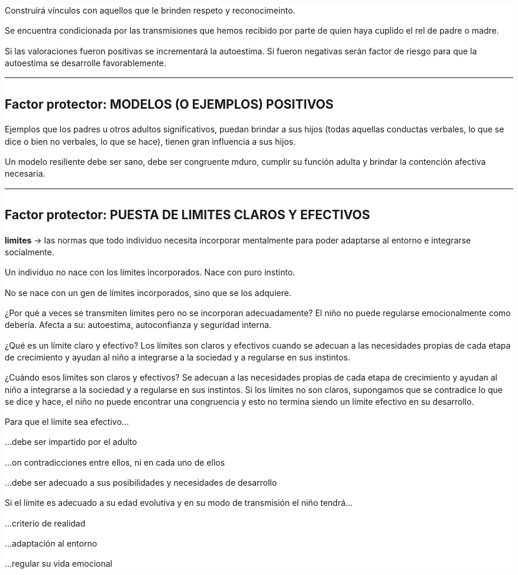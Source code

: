 Construirá vínculos con aquellos que le brinden respeto y reconocimeinto.

Se encuentra condicionada por las transmisiones que hemos recibido por parte de quien haya cuplido el rel de padre o madre.

Si las valoraciones fueron positivas se incrementará la autoestima. Si fueron negativas serán factor de riesgo para que la autoestima se desarrolle favorablemente.

---

## Factor protector: MODELOS (O EJEMPLOS) POSITIVOS

Ejemplos que los padres u otros adultos significativos, puedan brindar a sus hijos (todas aquellas conductas verbales, lo que se dice o bien no verbales, lo que se hace), tienen gran influencia a sus hijos.


Un modelo resiliente debe ser sano, debe ser congruente mduro, cumplir su función adulta y brindar la contención afectiva necesaria.

---

## Factor protector: PUESTA DE LIMITES CLAROS Y EFECTIVOS

**limites** -> las normas que todo individuo necesita incorporar mentalmente para poder adaptarse al entorno e integrarse socialmente.

Un individuo no nace con los límites incorporados. Nace con puro instinto.

No se nace con un gen de límites incorporados, sino que se los adquiere.

¿Por qué a veces se transmiten límites pero no se incorporan adecuadamente? El niño no puede regularse emocionalmente como debería. Afecta a su: autoestima, autoconfianza y seguridad interna.

¿Qué es un límite claro y efectivo? Los límites son claros y efectivos cuando se adecuan a las necesidades propias de cada etapa de crecimiento y ayudan al niño a integrarse a la sociedad y a regularse en sus instintos.

¿Cuándo esos límites son claros y efectivos? Se adecuan a las necesidades propias de cada etapa de crecimiento y ayudan al niño a integrarse a la sociedad y a regularse en sus instintos. Si los límites no son claros, supongamos que se contradice lo que se dice y hace, el niño no puede encontrar una congruencia y esto no termina siendo un límite efectivo en su desarrollo.

Para que el límite sea efectivo...

...debe ser impartido por el adulto

...on contradicciones entre ellos, ni en cada uno de ellos

...debe ser adecuado a sus posibilidades y necesidades de desarrollo


Si el límite es adecuado a su edad evolutiva y en su modo de transmisión el niño tendrá...

...criterio de realidad

...adaptación al entorno

...regular su vida emocional
